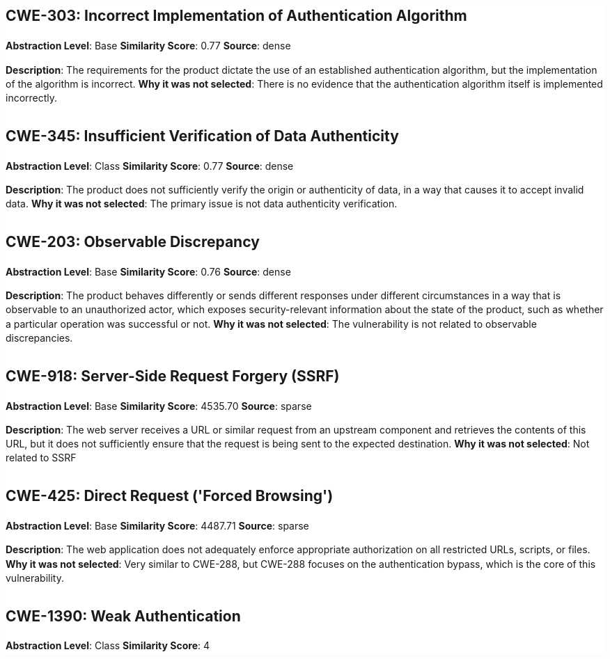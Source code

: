 ## CWE-303: Incorrect Implementation of Authentication Algorithm
**Abstraction Level**: Base
**Similarity Score**: 0.77
**Source**: dense

**Description**:
The requirements for the product dictate the use of an established authentication algorithm, but the implementation of the algorithm is incorrect.
**Why it was not selected**: There is no evidence that the authentication algorithm itself is implemented incorrectly.

## CWE-345: Insufficient Verification of Data Authenticity
**Abstraction Level**: Class
**Similarity Score**: 0.77
**Source**: dense

**Description**:
The product does not sufficiently verify the origin or authenticity of data, in a way that causes it to accept invalid data.
**Why it was not selected**: The primary issue is not data authenticity verification.

## CWE-203: Observable Discrepancy
**Abstraction Level**: Base
**Similarity Score**: 0.76
**Source**: dense

**Description**:
The product behaves differently or sends different responses under different circumstances in a way that is observable to an unauthorized actor, which exposes security-relevant information about the state of the product, such as whether a particular operation was successful or not.
**Why it was not selected**: The vulnerability is not related to observable discrepancies.

## CWE-918: Server-Side Request Forgery (SSRF)
**Abstraction Level**: Base
**Similarity Score**: 4535.70
**Source**: sparse

**Description**:
The web server receives a URL or similar request from an upstream component and retrieves the contents of this URL, but it does not sufficiently ensure that the request is being sent to the expected destination.
**Why it was not selected**: Not related to SSRF

## CWE-425: Direct Request ('Forced Browsing')
**Abstraction Level**: Base
**Similarity Score**: 4487.71
**Source**: sparse

**Description**:
The web application does not adequately enforce appropriate authorization on all restricted URLs, scripts, or files.
**Why it was not selected**: Very similar to CWE-288, but CWE-288 focuses on the authentication bypass, which is the core of this vulnerability.

## CWE-1390: Weak Authentication
**Abstraction Level**: Class
**Similarity Score**: 4